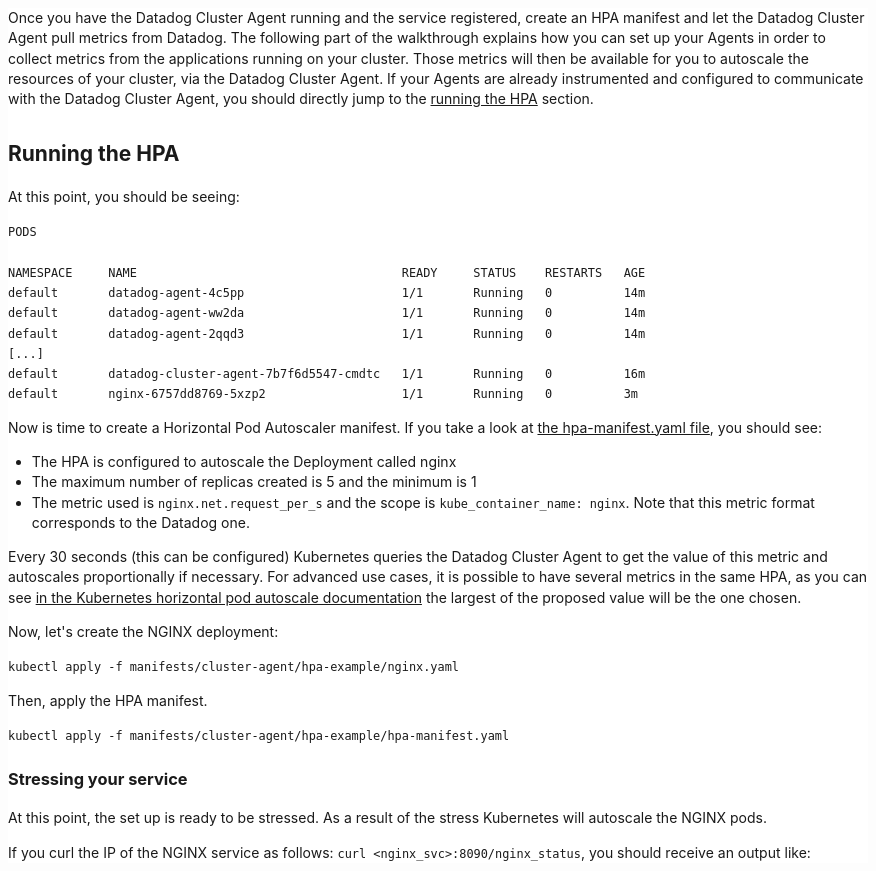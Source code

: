 Once you have the Datadog Cluster Agent running and the service registered, create an HPA manifest and let the Datadog Cluster Agent pull metrics from Datadog.
The following part of the walkthrough explains how you can set up your Agents in order to collect metrics from the applications running on your cluster.
Those metrics will then be available for you to autoscale the resources of your cluster, via the Datadog Cluster Agent.
If your Agents are already instrumented and configured to communicate with the Datadog Cluster Agent, you should directly jump to the [running the HPA](#running-the-hpa) section.


## Running the HPA
<a name="running-the-hpa"></a>
At this point, you should be seeing:
```
PODS

NAMESPACE     NAME                                     READY     STATUS    RESTARTS   AGE
default       datadog-agent-4c5pp                      1/1       Running   0          14m
default       datadog-agent-ww2da                      1/1       Running   0          14m
default       datadog-agent-2qqd3                      1/1       Running   0          14m
[...]
default       datadog-cluster-agent-7b7f6d5547-cmdtc   1/1       Running   0          16m
default       nginx-6757dd8769-5xzp2                   1/1       Running   0          3m

```

Now is time to create a Horizontal Pod Autoscaler manifest. If you take a look at [the hpa-manifest.yaml file](/manifest/cluster-agent/hpa-example/hpa-manifest.yaml), you should see:
- The HPA is configured to autoscale the Deployment called nginx
- The maximum number of replicas created is 5 and the minimum is 1
- The metric used is `nginx.net.request_per_s` and the scope is `kube_container_name: nginx`. Note that this metric format corresponds to the Datadog one.

Every 30 seconds (this can be configured) Kubernetes queries the Datadog Cluster Agent to get the value of this metric and autoscales proportionally if necessary.
For advanced use cases, it is possible to have several metrics in the same HPA, as you can see [in the Kubernetes horizontal pod autoscale documentation](https://kubernetes.io/docs/tasks/run-application/horizontal-pod-autoscale/#support-for-multiple-metrics) the largest of the proposed value will be the one chosen.

Now, let's create the NGINX deployment:

`kubectl apply -f manifests/cluster-agent/hpa-example/nginx.yaml`

Then, apply the HPA manifest.

`kubectl apply -f manifests/cluster-agent/hpa-example/hpa-manifest.yaml`

### Stressing your service

At this point, the set up is ready to be stressed.
As a result of the stress Kubernetes will autoscale the NGINX pods.

If you curl the IP of the NGINX service as follows:
`curl <nginx_svc>:8090/nginx_status`, you should receive an output like:
